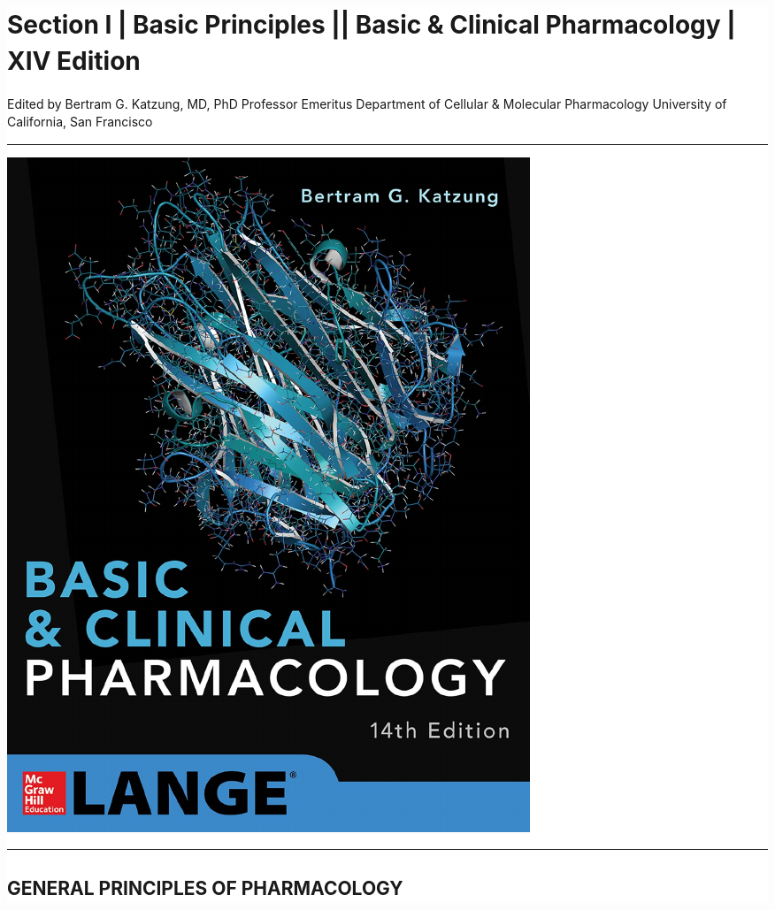 # Section I | Basic Principles || Basic & Clinical Pharmacology | XIV Edition

Edited by Bertram G. Katzung, MD, PhD Professor Emeritus Department of Cellular & Molecular Pharmacology University of California, San Francisco

---

![image](/images/title-BC%20Pharmacology.png)

---

## GENERAL PRINCIPLES OF PHARMACOLOGY
